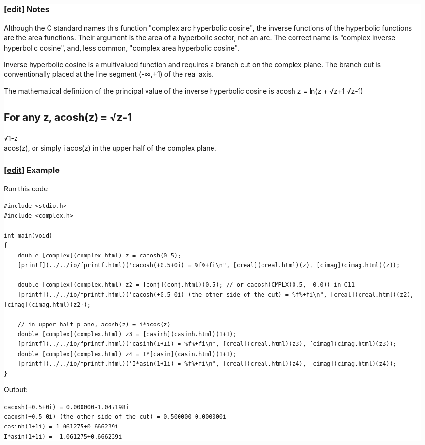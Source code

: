 

### [[edit](https://en.cppreference.com/mwiki/index.php?title=c/numeric/complex/cacosh&action=edit&section=4 "Edit section: Notes")] Notes

Although the C standard names this function "complex arc hyperbolic cosine", the inverse functions of the hyperbolic functions are the area functions. Their argument is the area of a hyperbolic sector, not an arc. The correct name is "complex inverse hyperbolic cosine", and, less common, "complex area hyperbolic cosine". 

Inverse hyperbolic cosine is a multivalued function and requires a branch cut on the complex plane. The branch cut is conventionally placed at the line segment (-∞,+1) of the real axis. 

The mathematical definition of the principal value of the inverse hyperbolic cosine is acosh z = ln(z + √z+1 √z-1)

For any z, acosh(z) = √z-1  
---  
√1-z  
acos(z), or simply i acos(z) in the upper half of the complex plane. 

### [[edit](https://en.cppreference.com/mwiki/index.php?title=c/numeric/complex/cacosh&action=edit&section=5 "Edit section: Example")] Example

Run this code
    
    
    #include <stdio.h>
    #include <complex.h>
     
    int main(void)
    {
        double [complex](complex.html) z = cacosh(0.5);
        [printf](../../io/fprintf.html)("cacosh(+0.5+0i) = %f%+fi\n", [creal](creal.html)(z), [cimag](cimag.html)(z));
     
        double [complex](complex.html) z2 = [conj](conj.html)(0.5); // or cacosh(CMPLX(0.5, -0.0)) in C11
        [printf](../../io/fprintf.html)("cacosh(+0.5-0i) (the other side of the cut) = %f%+fi\n", [creal](creal.html)(z2), [cimag](cimag.html)(z2));
     
        // in upper half-plane, acosh(z) = i*acos(z) 
        double [complex](complex.html) z3 = [casinh](casinh.html)(1+I);
        [printf](../../io/fprintf.html)("casinh(1+1i) = %f%+fi\n", [creal](creal.html)(z3), [cimag](cimag.html)(z3));
        double [complex](complex.html) z4 = I*[casin](casin.html)(1+I);
        [printf](../../io/fprintf.html)("I*asin(1+1i) = %f%+fi\n", [creal](creal.html)(z4), [cimag](cimag.html)(z4));
    }

Output: 
    
    
    cacosh(+0.5+0i) = 0.000000-1.047198i
    cacosh(+0.5-0i) (the other side of the cut) = 0.500000-0.000000i
    casinh(1+1i) = 1.061275+0.666239i
    I*asin(1+1i) = -1.061275+0.666239i
